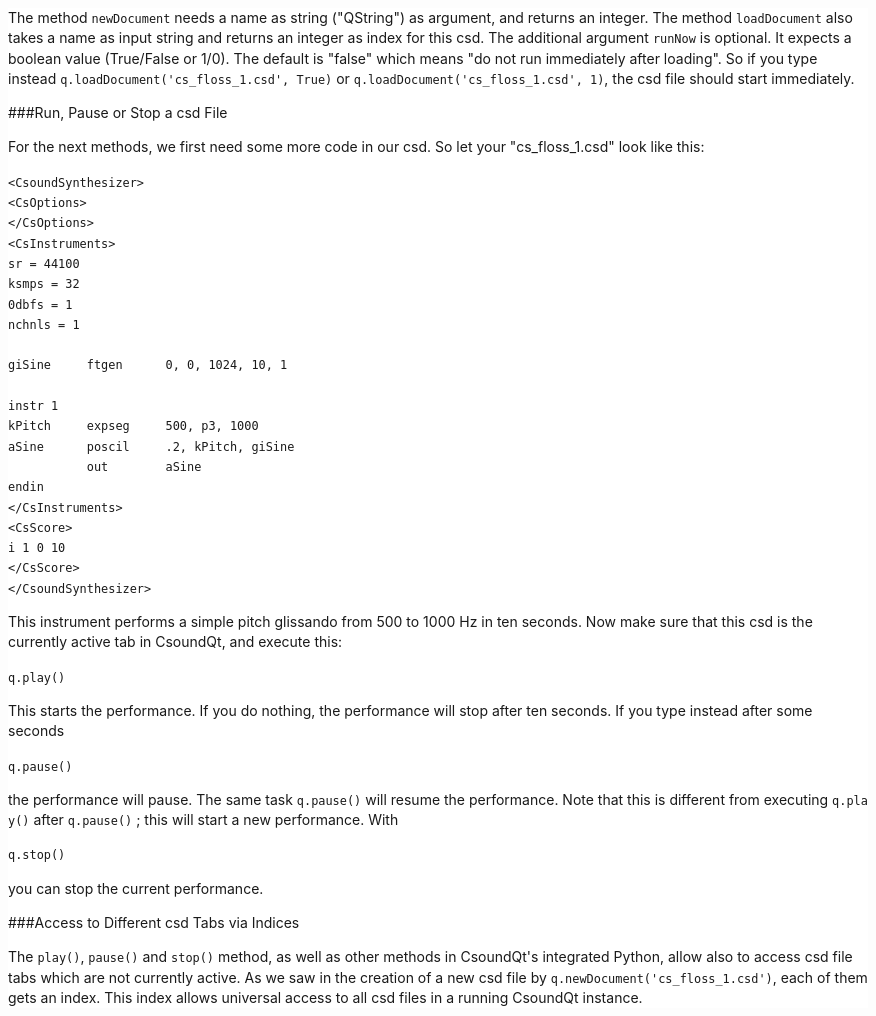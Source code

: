 The method `newDocument` needs a name as string ("QString") as argument, and returns an integer. The method `loadDocument` also takes a name as input string and returns an integer as index for this csd. The additional argument `runNow` is optional. It expects a boolean value (True/False or 1/0). The default is "false" which means "do not run immediately after loading". So if you type instead `q.loadDocument('cs_floss_1.csd', True)` or `q.loadDocument('cs_floss_1.csd', 1)`, the csd file should start immediately. 

###Run, Pause or Stop a csd File

For the next methods, we first need some more code in our csd. So let your "cs_floss_1.csd" look like this:

    <CsoundSynthesizer>
    <CsOptions>
    </CsOptions>
    <CsInstruments>
    sr = 44100
    ksmps = 32
    0dbfs = 1
    nchnls = 1

    giSine     ftgen      0, 0, 1024, 10, 1

    instr 1
    kPitch     expseg     500, p3, 1000
    aSine      poscil     .2, kPitch, giSine
               out        aSine
    endin
    </CsInstruments>
    <CsScore>
    i 1 0 10
    </CsScore>
    </CsoundSynthesizer>

This instrument performs a simple pitch glissando from 500 to 1000 Hz in ten seconds. Now make sure that this csd is the currently active tab in CsoundQt, and execute this:

    q.play()

This starts the performance. If you do nothing, the performance will stop after ten seconds. If you type instead after some seconds

    q.pause()

the performance will pause. The same task `q.pause()` will resume the performance. Note that this is different from executing `q.play()` after `q.pause()` ; this will start a new performance. With

    q.stop()

you can stop the current performance. 


###Access to Different csd Tabs via Indices

The `play()`, `pause()` and `stop()` method, as well as other methods in CsoundQt's integrated Python, allow also to access csd file tabs which are not currently active. As we saw in the creation of a new csd file by `q.newDocument('cs_floss_1.csd')`, each of them gets an index. This index allows universal access to all csd files in a running CsoundQt instance.
